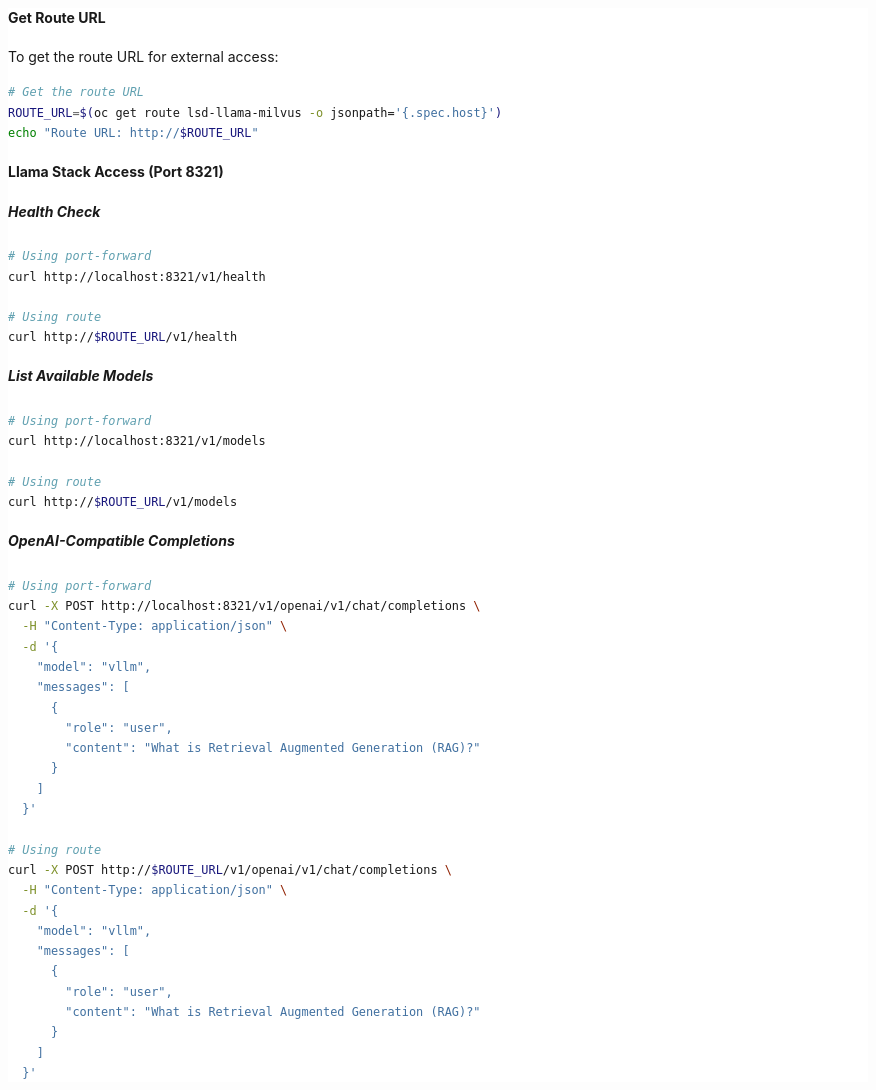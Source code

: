 #### Get Route URL
To get the route URL for external access:
```bash
# Get the route URL
ROUTE_URL=$(oc get route lsd-llama-milvus -o jsonpath='{.spec.host}')
echo "Route URL: http://$ROUTE_URL"
```

#### Llama Stack Access (Port 8321)

##### Health Check
```bash
# Using port-forward
curl http://localhost:8321/v1/health

# Using route
curl http://$ROUTE_URL/v1/health
```

##### List Available Models
```bash
# Using port-forward
curl http://localhost:8321/v1/models

# Using route
curl http://$ROUTE_URL/v1/models
```

##### OpenAI-Compatible Completions
```bash
# Using port-forward
curl -X POST http://localhost:8321/v1/openai/v1/chat/completions \
  -H "Content-Type: application/json" \
  -d '{
    "model": "vllm",
    "messages": [
      {
        "role": "user",
        "content": "What is Retrieval Augmented Generation (RAG)?"
      }
    ]
  }'

# Using route
curl -X POST http://$ROUTE_URL/v1/openai/v1/chat/completions \
  -H "Content-Type: application/json" \
  -d '{
    "model": "vllm",
    "messages": [
      {
        "role": "user",
        "content": "What is Retrieval Augmented Generation (RAG)?"
      }
    ]
  }'
```
